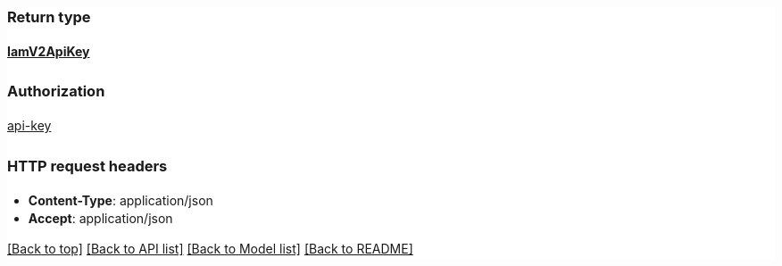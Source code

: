 ### Return type

[**IamV2ApiKey**](iam.v2.ApiKey.md)

### Authorization

[api-key](../README.md#api-key)

### HTTP request headers

- **Content-Type**: application/json
- **Accept**: application/json

[[Back to top]](#) [[Back to API list]](../README.md#documentation-for-api-endpoints)
[[Back to Model list]](../README.md#documentation-for-models)
[[Back to README]](../README.md)

